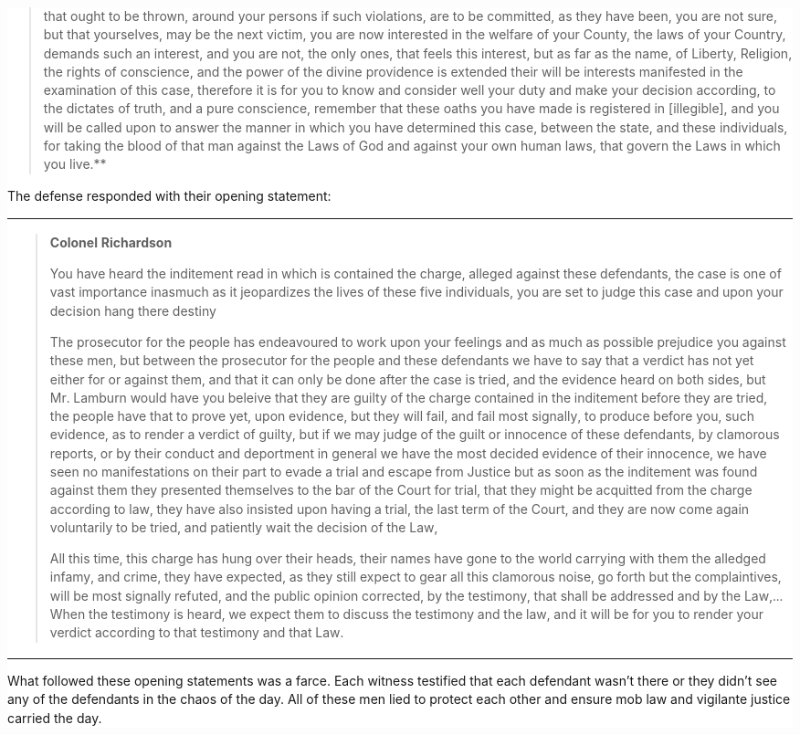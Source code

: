 > that ought to be thrown, around your persons if such violations, are
> to be committed, as they have been, you are not sure, but that
> yourselves, may be the next victim, you are now interested in the
> welfare of your County, the laws of your Country, demands such an
> interest, and you are not, the only ones, that feels this interest,
> but as far as the name, of Liberty, Religion, the rights of
> conscience, and the power of the divine providence is extended their
> will be interests manifested in the examination of this case,
> therefore it is for you to know and consider well your duty and make
> your decision according, to the dictates of truth, and a pure
> conscience, remember that these oaths you have made is registered in
> \[illegible\], and you will be called upon to answer the manner in
> which you have determined this case, between the state, and these
> individuals, for taking the blood of that man against the Laws of God
> and against your own human laws, that govern the Laws in which you
> live.**

The defense responded with their opening statement:

<table>
<tbody>
<tr class="odd">
<td><blockquote>
<p><strong>Colonel Richardson</strong></p>
<p>You have heard the inditement read in which is contained the charge, alleged against these defendants, the case is one of vast importance inasmuch as it jeopardizes the lives of these five individuals, you are set to judge this case and upon your decision hang there destiny</p>
<p>The prosecutor for the people has endeavoured to work upon your feelings and as much as possible prejudice you against these men, but between the prosecutor for the people and these defendants we have to say that a verdict has not yet either for or against them, and that it can only be done after the case is tried, and the evidence heard on both sides, but Mr. Lamburn would have you beleive that they are guilty of the charge contained in the inditement before they are tried, the people have that to prove yet, upon evidence, but they will fail, and fail most signally, to produce before you, such evidence, as to render a verdict of guilty, but if we may judge of the guilt or innocence of these defendants, by clamorous reports, or by their conduct and deportment in general we have the most decided evidence of their innocence, we have seen no manifestations on their part to evade a trial and escape from Justice but as soon as the inditement was found against them they presented themselves to the bar of the Court for trial, that they might be acquitted from the charge according to law, they have also insisted upon having a trial, the last term of the Court, and they are now come again voluntarily to be tried, and patiently wait the decision of the Law,</p>
<p>All this time, this charge has hung over their heads, their names have gone to the world carrying with them the alledged infamy, and crime, they have expected, as they still expect to gear all this clamorous noise, go forth but the complaintives, will be most signally refuted, and the public opinion corrected, by the testimony, that shall be addressed and by the Law,... When the testimony is heard, we expect them to discuss the testimony and the law, and it will be for you to render your verdict according to that testimony and that Law.</p>
</blockquote></td>
</tr>
</tbody>
</table>

What followed these opening statements was a farce. Each witness
testified that each defendant wasn’t there or they didn’t see any of the
defendants in the chaos of the day. All of these men lied to protect
each other and ensure mob law and vigilante justice carried the day.
